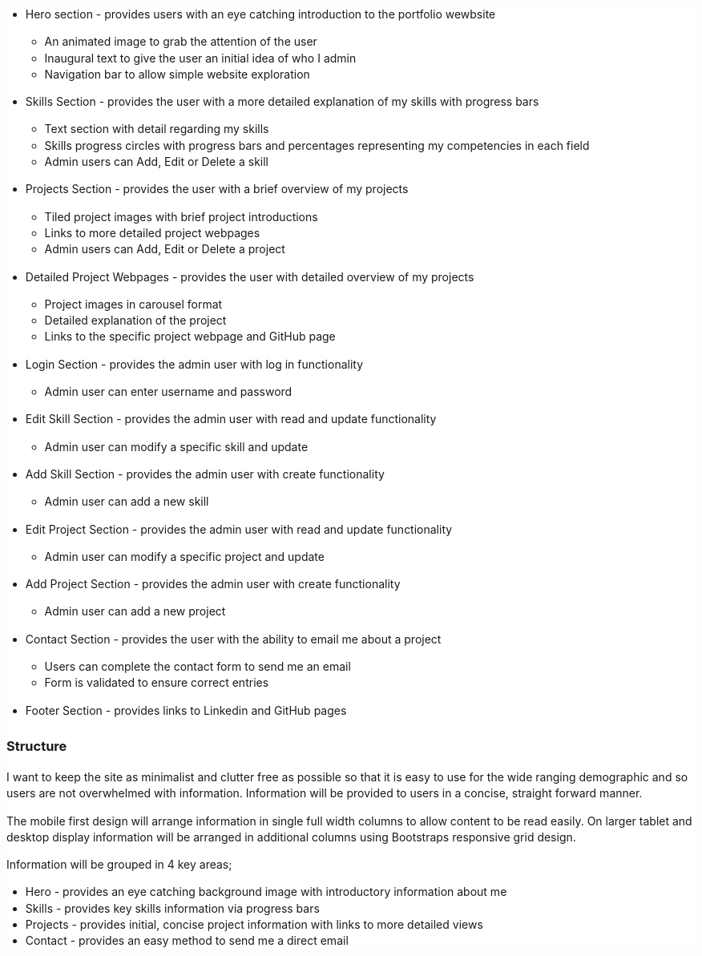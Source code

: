 * Hero section - provides users with an eye catching introduction to the portfolio wewbsite
    * An animated image to grab the attention of the user
    * Inaugural text to give the user an initial idea of who I admin
    * Navigation bar to allow simple website exploration

* Skills Section - provides the user with a more detailed explanation of my skills with progress bars
    * Text section with detail regarding my skills
    * Skills progress circles with progress bars and percentages representing my competencies in each field
    * Admin users can Add, Edit or Delete a skill

* Projects Section - provides the user with a brief overview of my projects
    * Tiled project images with brief project introductions
    * Links to more detailed project webpages
    * Admin users can Add, Edit or Delete a project

* Detailed Project Webpages - provides the user with detailed overview of my projects
    * Project images in carousel format
    * Detailed explanation of the project
    * Links to the specific project webpage and GitHub page

* Login Section - provides the admin user with log in functionality
    * Admin user can enter username and password

* Edit Skill Section - provides the admin user with read and update functionality
    * Admin user can modify a specific skill and update

* Add Skill Section - provides the admin user with create functionality
    * Admin user can add a new skill

* Edit Project Section - provides the admin user with read and update functionality
    * Admin user can modify a specific project and update

* Add Project Section - provides the admin user with create functionality
    * Admin user can add a new project

* Contact Section - provides the user with the ability to email me about a project
    * Users can complete the contact form to send me an email
    * Form is validated to ensure correct entries

* Footer Section - provides links to Linkedin and GitHub pages

### Structure
I want to keep the site as minimalist and clutter free as possible so that it is easy to use for the wide ranging demographic and so users are not overwhelmed with information.
Information will be provided to users in a concise, straight forward manner.

The mobile first design will arrange information in single full width columns to allow content to be read easily.
On larger tablet and desktop display information will be arranged in additional columns using Bootstraps responsive grid design.

Information will be grouped in 4 key areas;
* Hero - provides an eye catching background image with introductory information about me
* Skills - provides key skills information via progress bars
* Projects - provides initial, concise project information with links to more detailed views
* Contact - provides an easy method to send me a direct email
